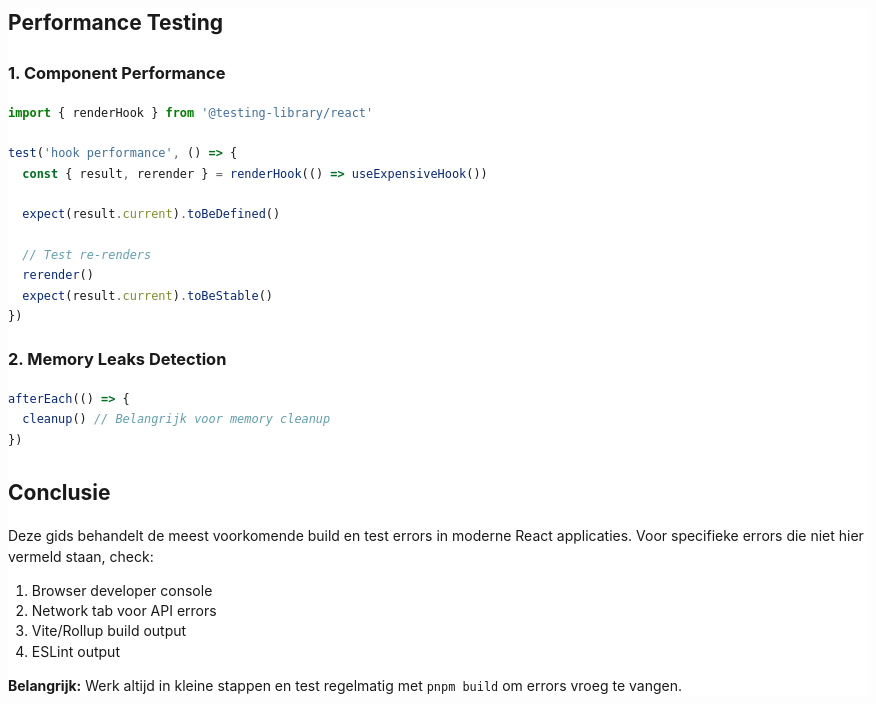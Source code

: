 ## Performance Testing

### 1. Component Performance
```javascript
import { renderHook } from '@testing-library/react'

test('hook performance', () => {
  const { result, rerender } = renderHook(() => useExpensiveHook())

  expect(result.current).toBeDefined()

  // Test re-renders
  rerender()
  expect(result.current).toBeStable()
})
```

### 2. Memory Leaks Detection
```javascript
afterEach(() => {
  cleanup() // Belangrijk voor memory cleanup
})
```

## Conclusie

Deze gids behandelt de meest voorkomende build en test errors in moderne React applicaties. Voor specifieke errors die niet hier vermeld staan, check:

1. Browser developer console
2. Network tab voor API errors
3. Vite/Rollup build output
4. ESLint output

**Belangrijk:** Werk altijd in kleine stappen en test regelmatig met `pnpm build` om errors vroeg te vangen.